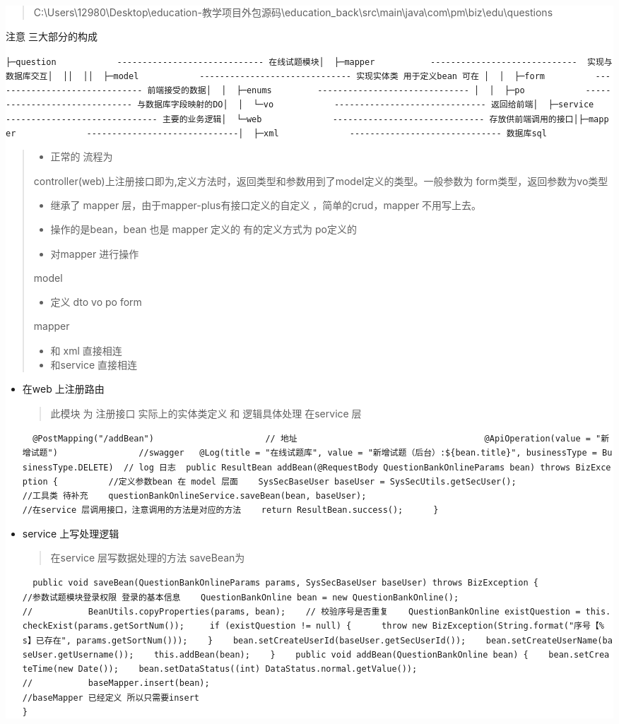   > C:\Users\12980\Desktop\education-教学项目外包源码\education_back\src\main\java\com\pm\biz\edu\questions

  注意 三大部分的构成

  ~~~
  ├─question            ----------------------------- 在线试题模块│  ├─mapper           -----------------------------  实现与数据库交互│  ││  ││  ├─model            ------------------------------ 实现实体类 用于定义bean 可在 │  │  ├─form          ------------------------------ 前端接受的数据│  │  ├─enums         ------------------------------ │  │  ├─po            ------------------------------ 与数据库字段映射的DO│  │  └─vo            ------------------------------ 返回给前端│  ├─service          ------------------------------ 主要的业务逻辑│  └─web              ------------------------------ 存放供前端调用的接口│├─mapper              ------------------------------│  ├─xml              ------------------------------ 数据库sql
  ~~~

  >- 正常的 流程为 
  >
  >  controller(web)上注册接口即为,定义方法时，返回类型和参数用到了model定义的类型。一般参数为 form类型，返回参数为vo类型
  >
  > - 继承了 mapper 层，由于mapper-plus有接口定义的自定义 ，简单的crud，mapper 不用写上去。
  >
  >- 操作的是bean，bean 也是 mapper 定义的 有的定义方式为 po定义的
  >
  > - 对mapper 进行操作
  >
  > model 
  >
  > - 定义  dto vo po   form
  >
  > mapper 
  >
  > - 和 xml 直接相连 
  >- 和service 直接相连

- 在web 上注册路由

  >此模块 为 注册接口 实际上的实体类定义 和 逻辑具体处理 在service 层
  >
  >

  ~~~
    @PostMapping("/addBean")                      // 地址                                     @ApiOperation(value = "新增试题")				 //swagger   @Log(title = "在线试题库", value = "新增试题（后台）:${bean.title}", businessType = BusinessType.DELETE)  // log 日志  public ResultBean addBean(@RequestBody QuestionBankOnlineParams bean) throws BizException {          //定义参数bean 在 model 层面    SysSecBaseUser baseUser = SysSecUtils.getSecUser();                              				   //工具类 待补充    questionBankOnlineService.saveBean(bean, baseUser);                              				   //在service 层调用接口，注意调用的方法是对应的方法    return ResultBean.success();      }
  ~~~

  

- service 上写处理逻辑

  >在service 层写数据处理的方法 saveBean为

  ~~~
    public void saveBean(QuestionBankOnlineParams params, SysSecBaseUser baseUser) throws BizException {             //参数试题模块登录权限 登录的基本信息    QuestionBankOnline bean = new QuestionBankOnline();                                    						   //		    BeanUtils.copyProperties(params, bean);    // 校验序号是否重复    QuestionBankOnline existQuestion = this.checkExist(params.getSortNum());     if (existQuestion != null) {      throw new BizException(String.format("序号【%s】已存在", params.getSortNum()));    }    bean.setCreateUserId(baseUser.getSecUserId());    bean.setCreateUserName(baseUser.getUsername());    this.addBean(bean);    }    public void addBean(QuestionBankOnline bean) {    bean.setCreateTime(new Date());    bean.setDataStatus((int) DataStatus.normal.getValue());                                    						   //		    baseMapper.insert(bean);                                       						                               //baseMapper 已经定义 所以只需要insert	                                                                                  }
  ~~~
